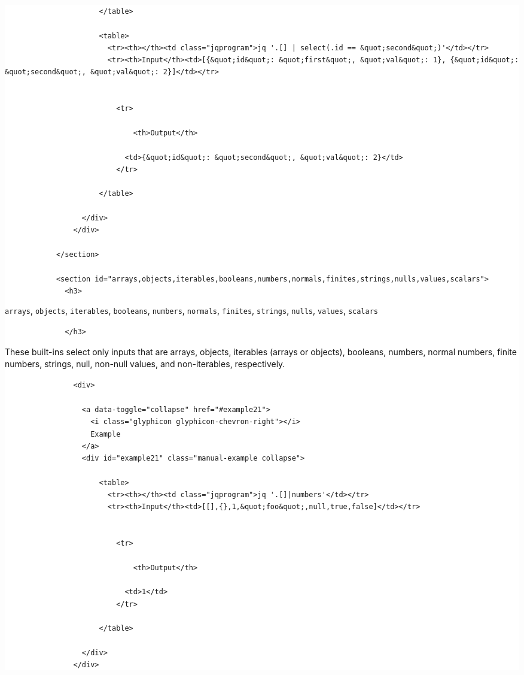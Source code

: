                           </table>

                          <table>
                            <tr><th></th><td class="jqprogram">jq '.[] | select(.id == &quot;second&quot;)'</td></tr>
                            <tr><th>Input</th><td>[{&quot;id&quot;: &quot;first&quot;, &quot;val&quot;: 1}, {&quot;id&quot;: &quot;second&quot;, &quot;val&quot;: 2}]</td></tr>


                              <tr>

                                  <th>Output</th>

                                <td>{&quot;id&quot;: &quot;second&quot;, &quot;val&quot;: 2}</td>
                              </tr>

                          </table>

                      </div>
                    </div>

                </section>

                <section id="arrays,objects,iterables,booleans,numbers,normals,finites,strings,nulls,values,scalars">
                  <h3>

<code>arrays</code>, <code>objects</code>, <code>iterables</code>, <code>booleans</code>, <code>numbers</code>, <code>normals</code>, <code>finites</code>, <code>strings</code>, <code>nulls</code>, <code>values</code>, <code>scalars</code>


                  </h3>

<p>These built-ins select only inputs that are arrays, objects, iterables (arrays or objects), booleans, numbers, normal numbers, finite numbers, strings, null, non-null values, and non-iterables, respectively.</p>



                    <div>

                      <a data-toggle="collapse" href="#example21">
                        <i class="glyphicon glyphicon-chevron-right"></i>
                        Example
                      </a>
                      <div id="example21" class="manual-example collapse">

                          <table>
                            <tr><th></th><td class="jqprogram">jq '.[]|numbers'</td></tr>
                            <tr><th>Input</th><td>[[],{},1,&quot;foo&quot;,null,true,false]</td></tr>


                              <tr>

                                  <th>Output</th>

                                <td>1</td>
                              </tr>

                          </table>

                      </div>
                    </div>
